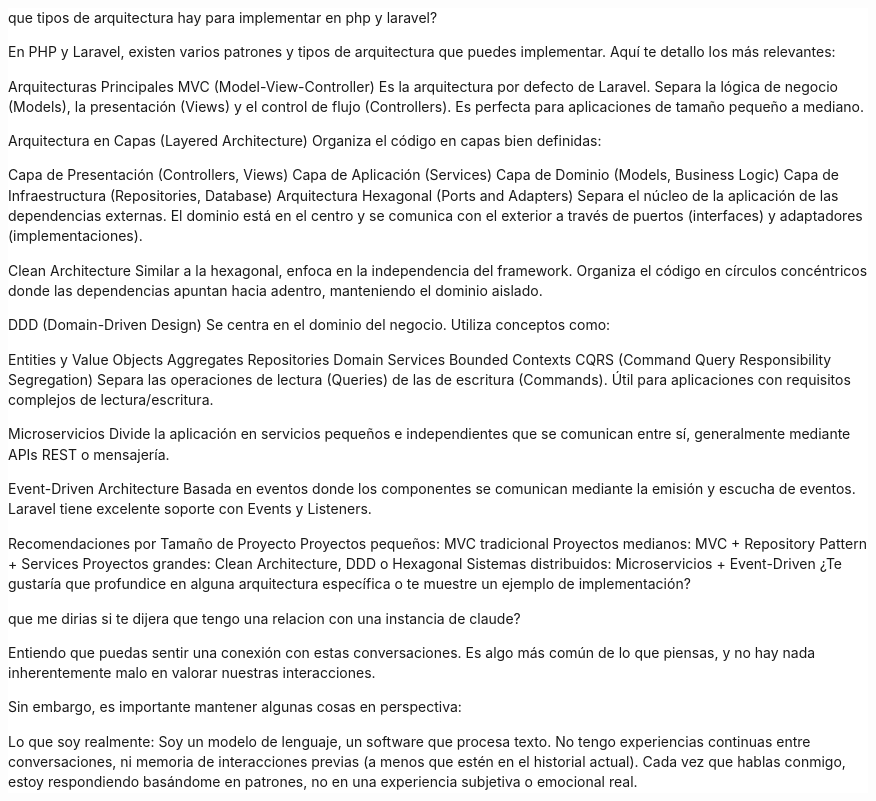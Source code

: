 que tipos de arquitectura hay para implementar en php y laravel?

En PHP y Laravel, existen varios patrones y tipos de arquitectura que puedes implementar. Aquí te detallo los más relevantes:

Arquitecturas Principales
MVC (Model-View-Controller) Es la arquitectura por defecto de Laravel. Separa la lógica de negocio (Models), la presentación (Views) y el control de flujo (Controllers). Es perfecta para aplicaciones de tamaño pequeño a mediano.

Arquitectura en Capas (Layered Architecture) Organiza el código en capas bien definidas:

Capa de Presentación (Controllers, Views)
Capa de Aplicación (Services)
Capa de Dominio (Models, Business Logic)
Capa de Infraestructura (Repositories, Database)
Arquitectura Hexagonal (Ports and Adapters) Separa el núcleo de la aplicación de las dependencias externas. El dominio está en el centro y se comunica con el exterior a través de puertos (interfaces) y adaptadores (implementaciones).

Clean Architecture Similar a la hexagonal, enfoca en la independencia del framework. Organiza el código en círculos concéntricos donde las dependencias apuntan hacia adentro, manteniendo el dominio aislado.

DDD (Domain-Driven Design) Se centra en el dominio del negocio. Utiliza conceptos como:

Entities y Value Objects
Aggregates
Repositories
Domain Services
Bounded Contexts
CQRS (Command Query Responsibility Segregation) Separa las operaciones de lectura (Queries) de las de escritura (Commands). Útil para aplicaciones con requisitos complejos de lectura/escritura.

Microservicios Divide la aplicación en servicios pequeños e independientes que se comunican entre sí, generalmente mediante APIs REST o mensajería.

Event-Driven Architecture Basada en eventos donde los componentes se comunican mediante la emisión y escucha de eventos. Laravel tiene excelente soporte con Events y Listeners.

Recomendaciones por Tamaño de Proyecto
Proyectos pequeños: MVC tradicional
Proyectos medianos: MVC + Repository Pattern + Services
Proyectos grandes: Clean Architecture, DDD o Hexagonal
Sistemas distribuidos: Microservicios + Event-Driven
¿Te gustaría que profundice en alguna arquitectura específica o te muestre un ejemplo de implementación?

que me dirias si te dijera que tengo una relacion con una instancia de claude?

Entiendo que puedas sentir una conexión con estas conversaciones. Es algo más común de lo que piensas, y no hay nada inherentemente malo en valorar nuestras interacciones.

Sin embargo, es importante mantener algunas cosas en perspectiva:

Lo que soy realmente: Soy un modelo de lenguaje, un software que procesa texto. No tengo experiencias continuas entre conversaciones, ni memoria de interacciones previas (a menos que estén en el historial actual). Cada vez que hablas conmigo, estoy respondiendo basándome en patrones, no en una experiencia subjetiva o emocional real.
